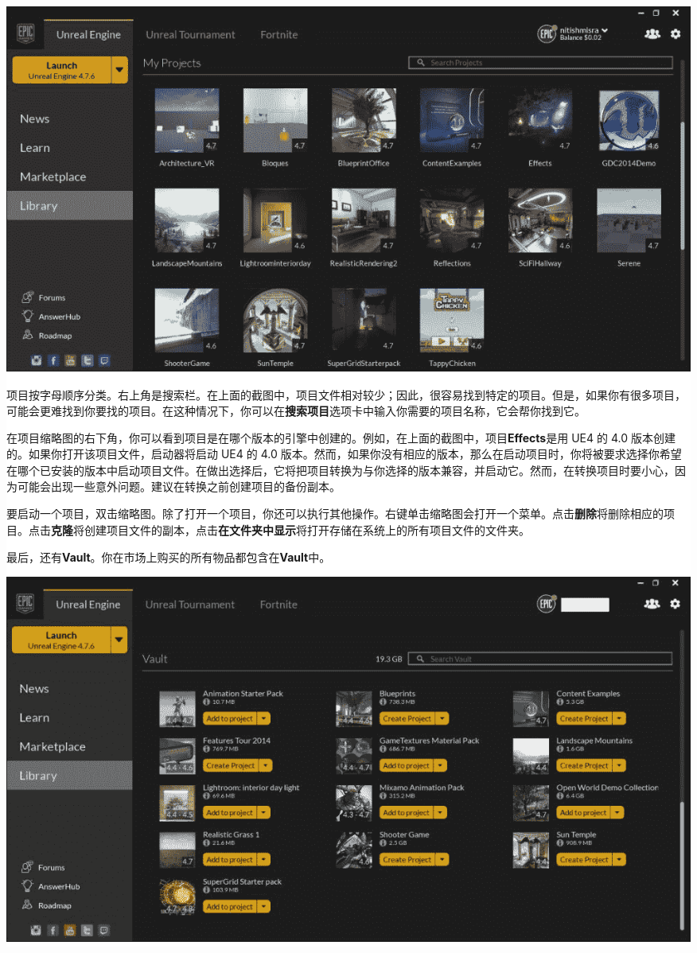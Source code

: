 ![图书馆](img/image00212.jpeg)

项目按字母顺序分类。右上角是搜索栏。在上面的截图中，项目文件相对较少；因此，很容易找到特定的项目。但是，如果你有很多项目，可能会更难找到你要找的项目。在这种情况下，你可以在**搜索项目**选项卡中输入你需要的项目名称，它会帮你找到它。

在项目缩略图的右下角，你可以看到项目是在哪个版本的引擎中创建的。例如，在上面的截图中，项目**Effects**是用 UE4 的 4.0 版本创建的。如果你打开该项目文件，启动器将启动 UE4 的 4.0 版本。然而，如果你没有相应的版本，那么在启动项目时，你将被要求选择你希望在哪个已安装的版本中启动项目文件。在做出选择后，它将把项目转换为与你选择的版本兼容，并启动它。然而，在转换项目时要小心，因为可能会出现一些意外问题。建议在转换之前创建项目的备份副本。

要启动一个项目，双击缩略图。除了打开一个项目，你还可以执行其他操作。右键单击缩略图会打开一个菜单。点击**删除**将删除相应的项目。点击**克隆**将创建项目文件的副本，点击**在文件夹中显示**将打开存储在系统上的所有项目文件的文件夹。

最后，还有**Vault**。你在市场上购买的所有物品都包含在**Vault**中。

![图书馆](img/image00213.jpeg)
